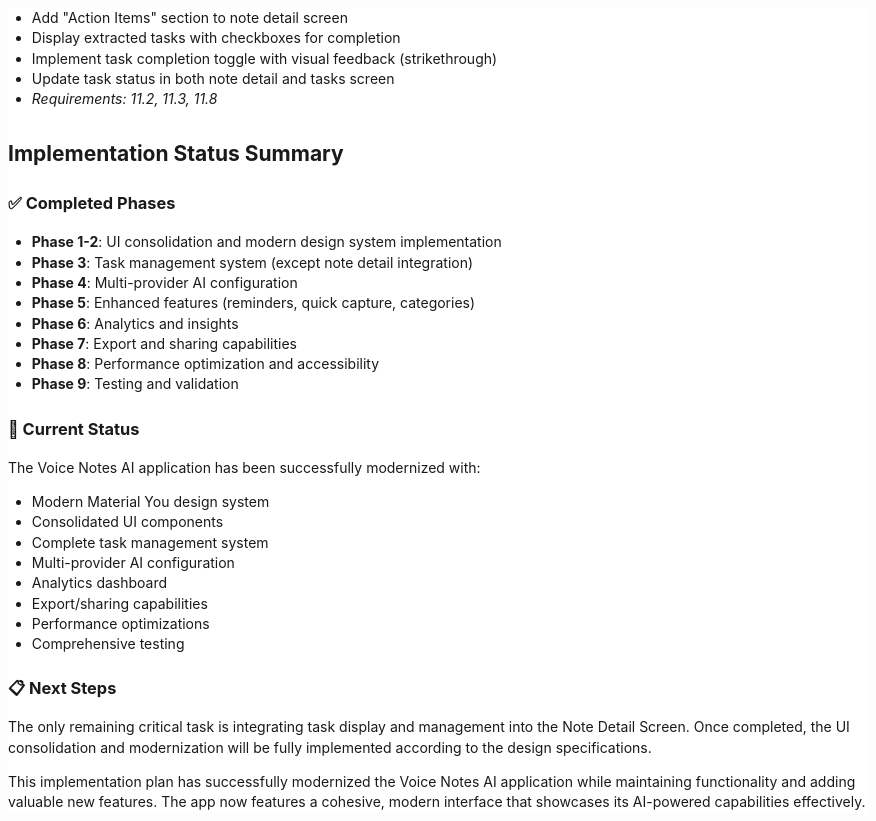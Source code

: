 



  - Add "Action Items" section to note detail screen
  - Display extracted tasks with checkboxes for completion
  - Implement task completion toggle with visual feedback (strikethrough)
  - Update task status in both note detail and tasks screen
  - _Requirements: 11.2, 11.3, 11.8_

## Implementation Status Summary

### ✅ Completed Phases
- **Phase 1-2**: UI consolidation and modern design system implementation
- **Phase 3**: Task management system (except note detail integration)
- **Phase 4**: Multi-provider AI configuration
- **Phase 5**: Enhanced features (reminders, quick capture, categories)
- **Phase 6**: Analytics and insights
- **Phase 7**: Export and sharing capabilities
- **Phase 8**: Performance optimization and accessibility
- **Phase 9**: Testing and validation

### 🔄 Current Status
The Voice Notes AI application has been successfully modernized with:
- Modern Material You design system
- Consolidated UI components
- Complete task management system
- Multi-provider AI configuration
- Analytics dashboard
- Export/sharing capabilities
- Performance optimizations
- Comprehensive testing

### 📋 Next Steps
The only remaining critical task is integrating task display and management into the Note Detail Screen. Once completed, the UI consolidation and modernization will be fully implemented according to the design specifications.

This implementation plan has successfully modernized the Voice Notes AI application while maintaining functionality and adding valuable new features. The app now features a cohesive, modern interface that showcases its AI-powered capabilities effectively.